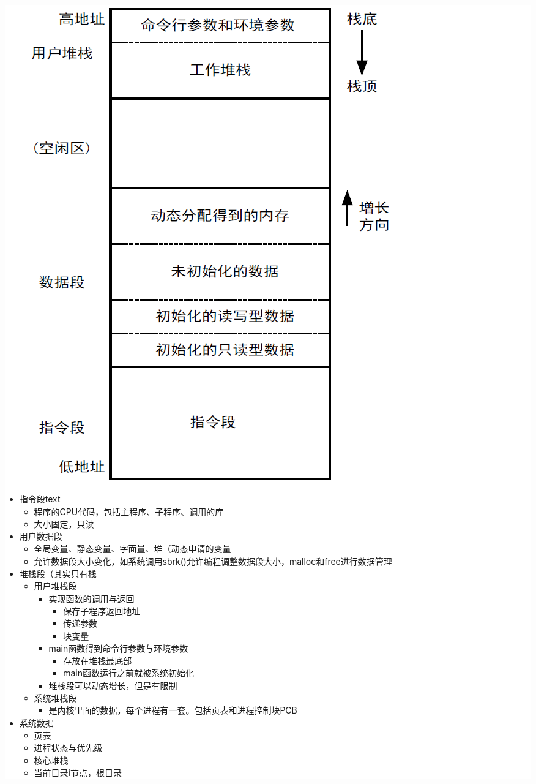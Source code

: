 ![](./_img/5-1.png)

- 指令段text
  - 程序的CPU代码，包括主程序、子程序、调用的库
  - 大小固定，只读
- 用户数据段
  - 全局变量、静态变量、字面量、堆（动态申请的变量
  - 允许数据段大小变化，如系统调用sbrk()允许编程调整数据段大小，malloc和free进行数据管理
- 堆栈段（其实只有栈
  - 用户堆栈段
    - 实现函数的调用与返回
      - 保存子程序返回地址
      - 传递参数
      - 块变量
    - main函数得到命令行参数与环境参数
      - 存放在堆栈最底部
      - main函数运行之前就被系统初始化
    - 堆栈段可以动态增长，但是有限制
  - 系统堆栈段
    - 是内核里面的数据，每个进程有一套。包括页表和进程控制块PCB
- 系统数据
  - 页表
  - 进程状态与优先级
  - 核心堆栈
  - 当前目录i节点，根目录